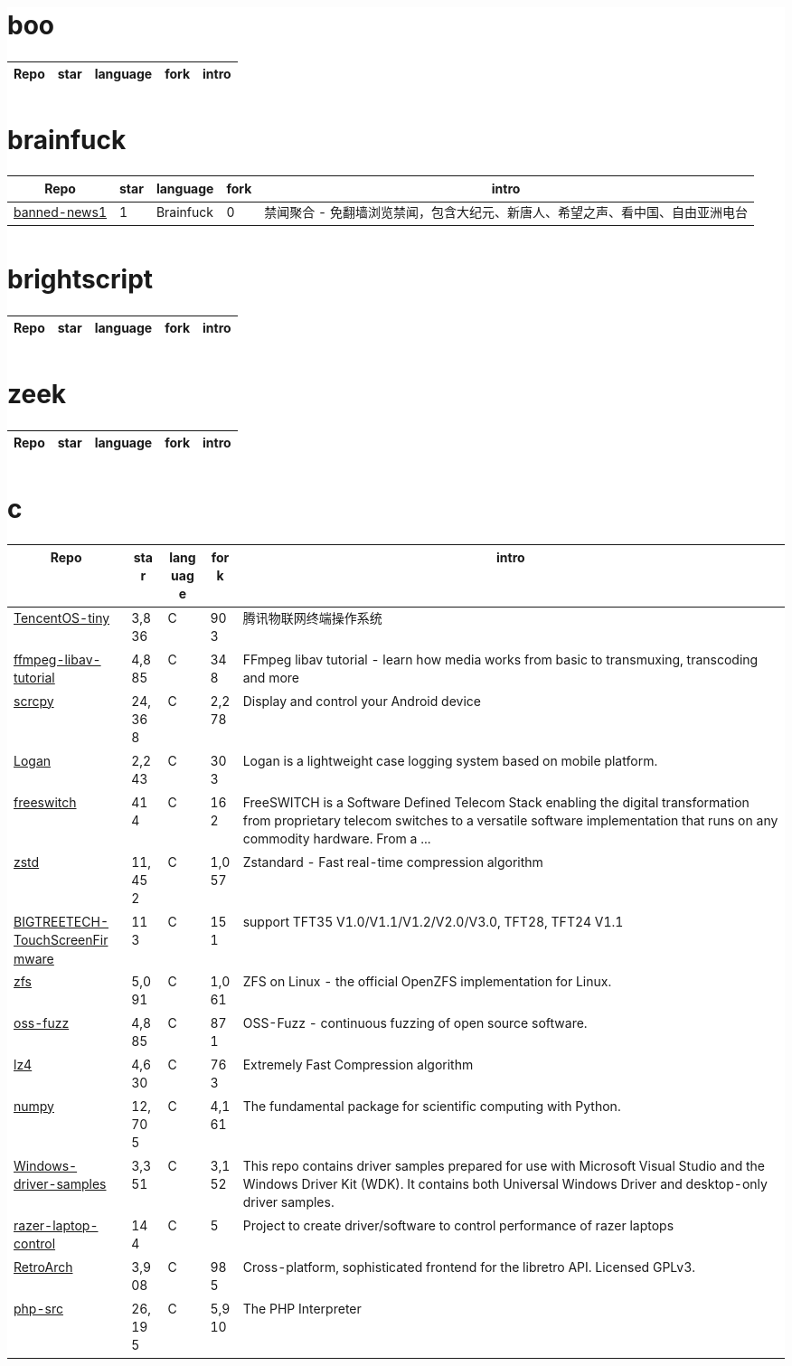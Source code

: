 # boo

Repo|star|language|fork|intro
-|-|-|-|-



# brainfuck

Repo|star|language|fork|intro
-|-|-|-|-
[banned-news1](https://github.com/gfw-breaker/banned-news1)|1|Brainfuck|0|禁闻聚合 - 免翻墙浏览禁闻，包含大纪元、新唐人、希望之声、看中国、自由亚洲电台


# brightscript

Repo|star|language|fork|intro
-|-|-|-|-



# zeek

Repo|star|language|fork|intro
-|-|-|-|-



# c

Repo|star|language|fork|intro
-|-|-|-|-
[TencentOS-tiny](https://github.com/Tencent/TencentOS-tiny)|3,836|C|903|腾讯物联网终端操作系统
[ffmpeg-libav-tutorial](https://github.com/leandromoreira/ffmpeg-libav-tutorial)|4,885|C|348|FFmpeg libav tutorial - learn how media works from basic to transmuxing, transcoding and more
[scrcpy](https://github.com/Genymobile/scrcpy)|24,368|C|2,278|Display and control your Android device
[Logan](https://github.com/Meituan-Dianping/Logan)|2,243|C|303|Logan is a lightweight case logging system based on mobile platform.
[freeswitch](https://github.com/signalwire/freeswitch)|414|C|162|FreeSWITCH is a Software Defined Telecom Stack enabling the digital transformation from proprietary telecom switches to a versatile software implementation that runs on any commodity hardware. From a ...
[zstd](https://github.com/facebook/zstd)|11,452|C|1,057|Zstandard - Fast real-time compression algorithm
[BIGTREETECH-TouchScreenFirmware](https://github.com/bigtreetech/BIGTREETECH-TouchScreenFirmware)|113|C|151|support TFT35 V1.0/V1.1/V1.2/V2.0/V3.0, TFT28, TFT24 V1.1
[zfs](https://github.com/zfsonlinux/zfs)|5,091|C|1,061|ZFS on Linux - the official OpenZFS implementation for Linux.
[oss-fuzz](https://github.com/google/oss-fuzz)|4,885|C|871|OSS-Fuzz - continuous fuzzing of open source software.
[lz4](https://github.com/lz4/lz4)|4,630|C|763|Extremely Fast Compression algorithm
[numpy](https://github.com/numpy/numpy)|12,705|C|4,161|The fundamental package for scientific computing with Python.
[Windows-driver-samples](https://github.com/microsoft/Windows-driver-samples)|3,351|C|3,152|This repo contains driver samples prepared for use with Microsoft Visual Studio and the Windows Driver Kit (WDK). It contains both Universal Windows Driver and desktop-only driver samples.
[razer-laptop-control](https://github.com/rnd-ash/razer-laptop-control)|144|C|5|Project to create driver/software to control performance of razer laptops
[RetroArch](https://github.com/libretro/RetroArch)|3,908|C|985|Cross-platform, sophisticated frontend for the libretro API. Licensed GPLv3.
[php-src](https://github.com/php/php-src)|26,195|C|5,910|The PHP Interpreter